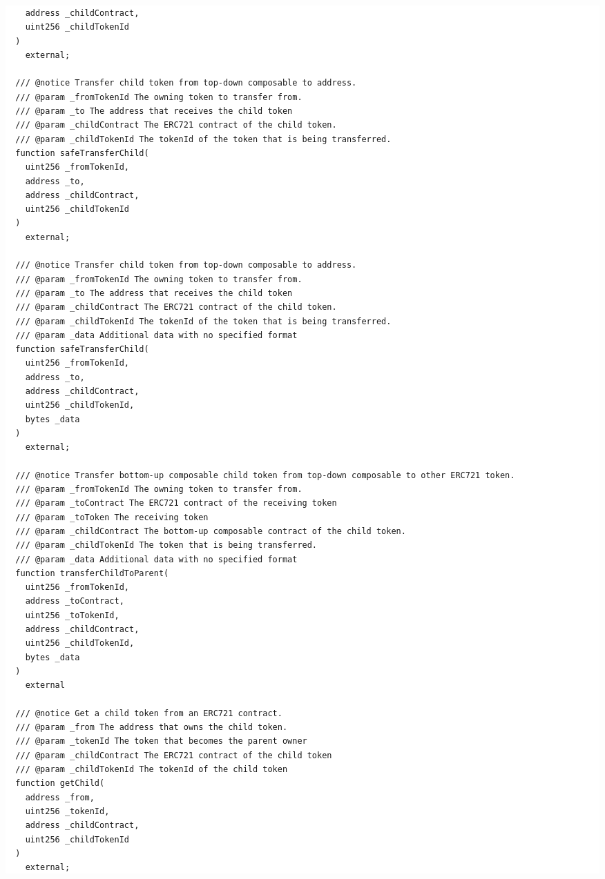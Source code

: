 ```solidity
    address _childContract, 
    uint256 _childTokenId
  ) 
    external;
  
  /// @notice Transfer child token from top-down composable to address.
  /// @param _fromTokenId The owning token to transfer from.
  /// @param _to The address that receives the child token
  /// @param _childContract The ERC721 contract of the child token.
  /// @param _childTokenId The tokenId of the token that is being transferred.
  function safeTransferChild(
    uint256 _fromTokenId,
    address _to, 
    address _childContract, 
    uint256 _childTokenId
  ) 
    external;
  
  /// @notice Transfer child token from top-down composable to address.
  /// @param _fromTokenId The owning token to transfer from.
  /// @param _to The address that receives the child token
  /// @param _childContract The ERC721 contract of the child token.
  /// @param _childTokenId The tokenId of the token that is being transferred.
  /// @param _data Additional data with no specified format
  function safeTransferChild(
    uint256 _fromTokenId,
    address _to, 
    address _childContract, 
    uint256 _childTokenId, 
    bytes _data
  ) 
    external;
  
  /// @notice Transfer bottom-up composable child token from top-down composable to other ERC721 token.
  /// @param _fromTokenId The owning token to transfer from.
  /// @param _toContract The ERC721 contract of the receiving token
  /// @param _toToken The receiving token  
  /// @param _childContract The bottom-up composable contract of the child token.
  /// @param _childTokenId The token that is being transferred.
  /// @param _data Additional data with no specified format
  function transferChildToParent(
    uint256 _fromTokenId, 
    address _toContract, 
    uint256 _toTokenId, 
    address _childContract, 
    uint256 _childTokenId, 
    bytes _data
  ) 
    external
  
  /// @notice Get a child token from an ERC721 contract.
  /// @param _from The address that owns the child token.
  /// @param _tokenId The token that becomes the parent owner
  /// @param _childContract The ERC721 contract of the child token
  /// @param _childTokenId The tokenId of the child token
  function getChild(
    address _from, 
    uint256 _tokenId, 
    address _childContract, 
    uint256 _childTokenId
  ) 
    external;
```